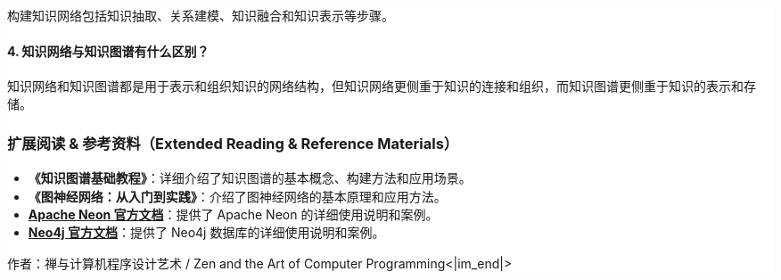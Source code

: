 构建知识网络包括知识抽取、关系建模、知识融合和知识表示等步骤。

#### 4. 知识网络与知识图谱有什么区别？

知识网络和知识图谱都是用于表示和组织知识的网络结构，但知识网络更侧重于知识的连接和组织，而知识图谱更侧重于知识的表示和存储。

### 扩展阅读 & 参考资料（Extended Reading & Reference Materials）

- **《知识图谱基础教程》**：详细介绍了知识图谱的基本概念、构建方法和应用场景。
- **《图神经网络：从入门到实践》**：介绍了图神经网络的基本原理和应用方法。
- **[Apache Neon 官方文档](https://neon.apache.org/)**：提供了 Apache Neon 的详细使用说明和案例。
- **[Neo4j 官方文档](https://neo4j.com/docs/)**：提供了 Neo4j 数据库的详细使用说明和案例。

作者：禅与计算机程序设计艺术 / Zen and the Art of Computer Programming<|im_end|>

